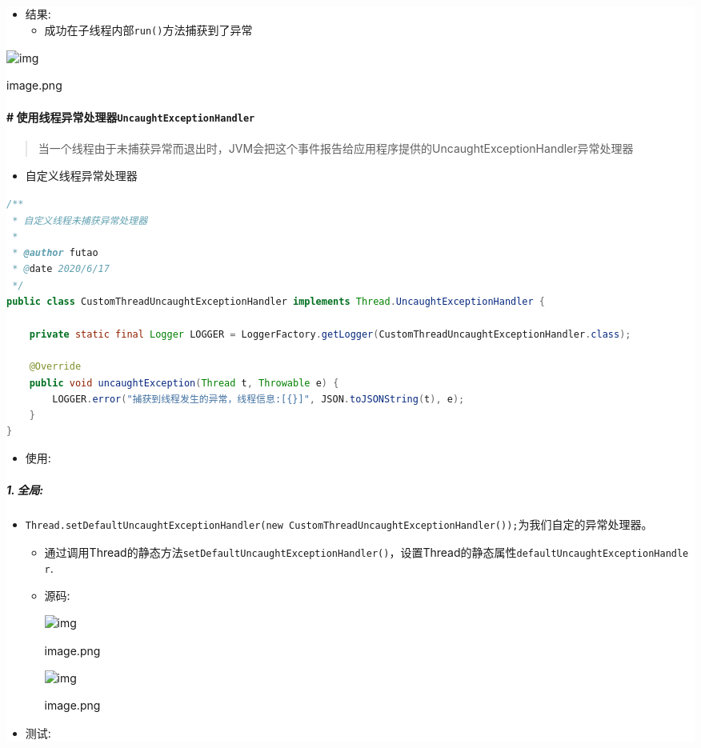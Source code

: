 - 结果:
  - 成功在子线程内部`run()`方法捕获到了异常

![img](https:////upload-images.jianshu.io/upload_images/1846623-34752d2e70cbd162.png?imageMogr2/auto-orient/strip|imageView2/2/w/1200/format/webp)

image.png

#### # 使用线程异常处理器`UncaughtExceptionHandler`

> 当一个线程由于未捕获异常而退出时，JVM会把这个事件报告给应用程序提供的UncaughtExceptionHandler异常处理器

- 自定义线程异常处理器



```java
/**
 * 自定义线程未捕获异常处理器
 *
 * @author futao
 * @date 2020/6/17
 */
public class CustomThreadUncaughtExceptionHandler implements Thread.UncaughtExceptionHandler {

    private static final Logger LOGGER = LoggerFactory.getLogger(CustomThreadUncaughtExceptionHandler.class);

    @Override
    public void uncaughtException(Thread t, Throwable e) {
        LOGGER.error("捕获到线程发生的异常，线程信息:[{}]", JSON.toJSONString(t), e);
    }
}
```

- 使用:

##### 1. 全局:

- `Thread.setDefaultUncaughtExceptionHandler(new CustomThreadUncaughtExceptionHandler());`为我们自定的异常处理器。

  - 通过调用Thread的静态方法`setDefaultUncaughtExceptionHandler()`，设置Thread的静态属性`defaultUncaughtExceptionHandler`.

  - 源码:

    ![img](https:////upload-images.jianshu.io/upload_images/1846623-a17cb5ea94727b34.png?imageMogr2/auto-orient/strip|imageView2/2/w/1200/format/webp)

    image.png

    ![img](https:////upload-images.jianshu.io/upload_images/1846623-8473ba1dccbc0c95.png?imageMogr2/auto-orient/strip|imageView2/2/w/1200/format/webp)

    image.png

- 测试:



